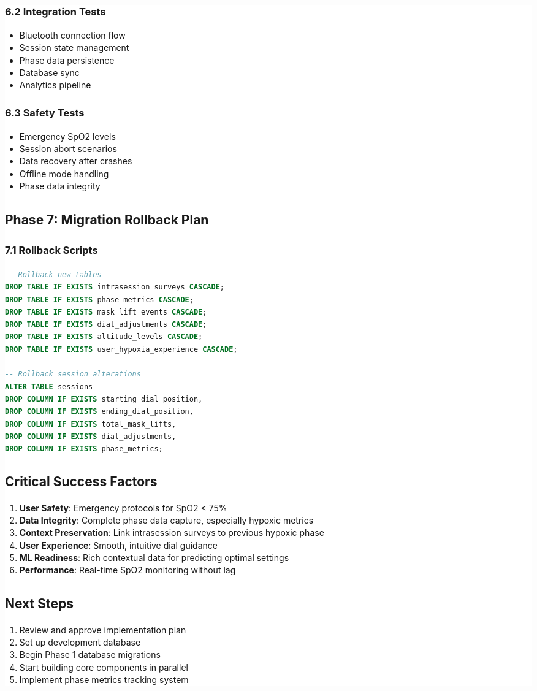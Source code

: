 ### 6.2 Integration Tests
- Bluetooth connection flow
- Session state management
- Phase data persistence
- Database sync
- Analytics pipeline

### 6.3 Safety Tests
- Emergency SpO2 levels
- Session abort scenarios
- Data recovery after crashes
- Offline mode handling
- Phase data integrity

## Phase 7: Migration Rollback Plan

### 7.1 Rollback Scripts
```sql
-- Rollback new tables
DROP TABLE IF EXISTS intrasession_surveys CASCADE;
DROP TABLE IF EXISTS phase_metrics CASCADE;
DROP TABLE IF EXISTS mask_lift_events CASCADE;
DROP TABLE IF EXISTS dial_adjustments CASCADE;
DROP TABLE IF EXISTS altitude_levels CASCADE;
DROP TABLE IF EXISTS user_hypoxia_experience CASCADE;

-- Rollback session alterations
ALTER TABLE sessions 
DROP COLUMN IF EXISTS starting_dial_position,
DROP COLUMN IF EXISTS ending_dial_position,
DROP COLUMN IF EXISTS total_mask_lifts,
DROP COLUMN IF EXISTS dial_adjustments,
DROP COLUMN IF EXISTS phase_metrics;
```

## Critical Success Factors

1. **User Safety**: Emergency protocols for SpO2 < 75%
2. **Data Integrity**: Complete phase data capture, especially hypoxic metrics
3. **Context Preservation**: Link intrasession surveys to previous hypoxic phase
4. **User Experience**: Smooth, intuitive dial guidance
5. **ML Readiness**: Rich contextual data for predicting optimal settings
6. **Performance**: Real-time SpO2 monitoring without lag

## Next Steps

1. Review and approve implementation plan
2. Set up development database
3. Begin Phase 1 database migrations
4. Start building core components in parallel
5. Implement phase metrics tracking system